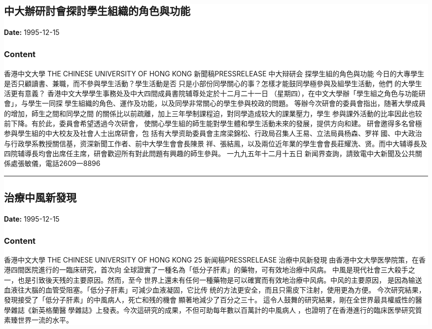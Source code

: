 
## 中大辦研討會探討學生組織的角色與功能

**Date:** 1995-12-15

### Content

香港中文大學
THE
CHINESE
UNIVERSITY
OF
HONG
KONG
新聞稿PRESSRELEASE
中大辩研会
探學生組的角色與功能
今日的大專學生是否只顧讀書、兼職，而不參與學生活動？學生活動是否
只是小部份同學關心的事？怎樣才能鼓同學極參與及組學生活動，他們
的大學生活更有意義？
香港中文大學學生事務处及中大四間成員書院辅尊处定於十二月二十一日
（星期四），在中文大學辦「學生組之角色与功能研會」，与學生一同探
學生組織的角色、運作及功能，以及同學非常關心的學生參與校政的問題。
等辦今次研會的委員會指出，随著大學成員的增加，師生之間和同學之間
的關係比以前疏離，加上三年學制課程迫，對同學造成较大的課業壓力，學生
参與課外活動的比率因此也较前下降。有於此，委員會希望透過今次研會，
使關心學生組的師生能對學生體和學生活動未來的發展，提供方向和建。
研會邀得多名曾極参與學生組的中大校友及社會人士出席研會，包
括有大學资助委員會主席梁錦松、行政局召集人王易、立法局員杨森、罗祥
國、中大政治与行政學系教授關信基，资深新聞工作者、前中大學生會會長陳景
祥、張結鳯，以及兩位近年業的學生會會長莊耀洗、贤。而中大辅導長及
四院辅導長均會出席任主席，研會歡迎所有對此問題有興趣的師生參與。
一九九五年十二月十五日
新闻界查詢，請致電中大新聞及公共關係處張敏儀，電話2609一8896

---

## 治療中風新發現

**Date:** 1995-12-15

### Content

香港中文大學
THE
CHINESE
UNIVERSITY
OF
HONG
KONG
25
新闻稿PRESSRELEASE
治療中风新發現
由香港中文大學医學院策，在香港四間医院進行的一臨床研究，首次向
全球證實了一種名為「低分子肝素」的藥物，可有效地治療中风病。
中風是現代社會三大殺手之一，也是引致後天残的主要原因。然而，至今
世界上還未有任何一種藥物是可以確實而有效地治療中风病。中风的主要原因，
是因為输送血液往大腦的血管受阻塞。「低分子肝素」可減少血液凝固，它比传
统的方法更安全，而且只需皮下注射，使用更為方便。
今次研究結果，發現接受了「低分子肝素」的中風病人，死亡和残的機會
顯著地減少了百分之三十。
這令人鼓舞的研究結果，剛在全世界最具權威性的醫學雜誌《新英格蘭醫
學雜誌》上發表。今次這研究的成果，不但可助每年數以百萬計的中風病人
，也證明了在香港進行的臨床医學研究質素臻世界一流的水平。